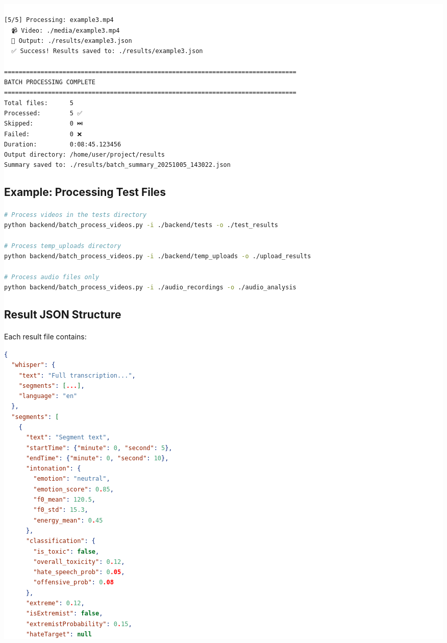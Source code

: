 ```bash

[5/5] Processing: example3.mp4
  📹 Video: ./media/example3.mp4
  💾 Output: ./results/example3.json
  ✅ Success! Results saved to: ./results/example3.json

================================================================================
BATCH PROCESSING COMPLETE
================================================================================
Total files:      5
Processed:        5 ✅
Skipped:          0 ⏭️
Failed:           0 ❌
Duration:         0:08:45.123456
Output directory: /home/user/project/results
Summary saved to: ./results/batch_summary_20251005_143022.json
```

## Example: Processing Test Files

```bash
# Process videos in the tests directory
python backend/batch_process_videos.py -i ./backend/tests -o ./test_results

# Process temp_uploads directory
python backend/batch_process_videos.py -i ./backend/temp_uploads -o ./upload_results

# Process audio files only
python backend/batch_process_videos.py -i ./audio_recordings -o ./audio_analysis
```

## Result JSON Structure

Each result file contains:

```json
{
  "whisper": {
    "text": "Full transcription...",
    "segments": [...],
    "language": "en"
  },
  "segments": [
    {
      "text": "Segment text",
      "startTime": {"minute": 0, "second": 5},
      "endTime": {"minute": 0, "second": 10},
      "intonation": {
        "emotion": "neutral",
        "emotion_score": 0.85,
        "f0_mean": 120.5,
        "f0_std": 15.3,
        "energy_mean": 0.45
      },
      "classification": {
        "is_toxic": false,
        "overall_toxicity": 0.12,
        "hate_speech_prob": 0.05,
        "offensive_prob": 0.08
      },
      "extreme": 0.12,
      "isExtremist": false,
      "extremistProbability": 0.15,
      "hateTarget": null
```
